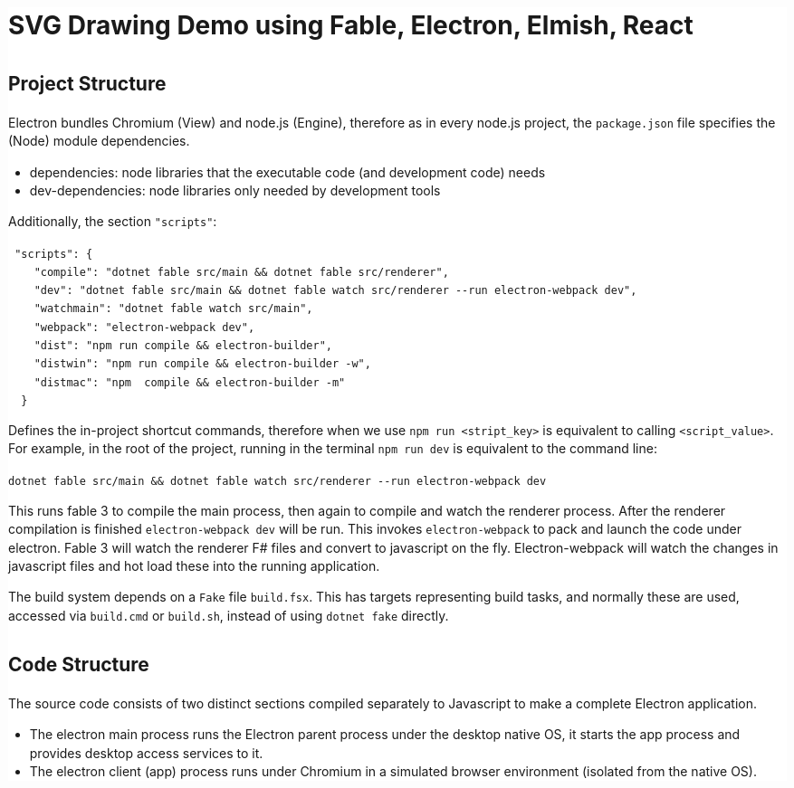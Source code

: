 # SVG Drawing Demo using Fable, Electron, Elmish, React


## Project Structure

Electron bundles Chromium (View) and node.js (Engine), therefore as in every node.js project, the `package.json` file specifies the (Node) module dependencies.

* dependencies: node libraries that the executable code (and development code) needs
* dev-dependencies: node libraries only needed by development tools

Additionally, the section `"scripts"`:
```
 "scripts": {
    "compile": "dotnet fable src/main && dotnet fable src/renderer",
    "dev": "dotnet fable src/main && dotnet fable watch src/renderer --run electron-webpack dev",
    "watchmain": "dotnet fable watch src/main",
    "webpack": "electron-webpack dev",
    "dist": "npm run compile && electron-builder",
    "distwin": "npm run compile && electron-builder -w",
    "distmac": "npm  compile && electron-builder -m"
  }
```
Defines the in-project shortcut commands, therefore when we use `npm run <stript_key>` is equivalent to calling `<script_value>`. 
For example, in the root of the project, running in the terminal `npm run dev` is equivalent to the command line:

```
dotnet fable src/main && dotnet fable watch src/renderer --run electron-webpack dev
```

This runs fable 3 to compile the main process, then again to compile and watch the renderer process. After the renderer compilation is finished 
`electron-webpack dev` will be run. This invokes `electron-webpack` to pack and launch the code under electron. Fable 3 will watch the renderer F# files
and convert to javascript on the fly. Electron-webpack will watch the changes in javascript files and hot load these into the running application.

The build system depends on a `Fake` file `build.fsx`. This has targets representing build tasks, and normally these are used, 
accessed via `build.cmd` or `build.sh`, instead of using `dotnet fake` directly.

## Code Structure

The source code consists of two distinct sections compiled separately to Javascript to make a complete Electron application.

* The electron main process runs the Electron parent process under the desktop native OS, it starts the app process and provides desktop access services to it.
* The electron client (app) process runs under Chromium in a simulated browser environment (isolated from the native OS).
